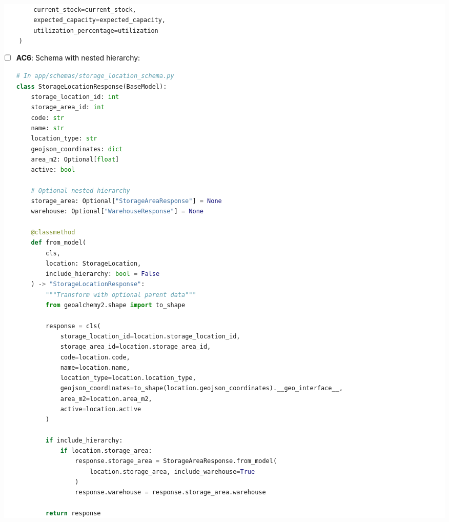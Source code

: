   ```python
          current_stock=current_stock,
          expected_capacity=expected_capacity,
          utilization_percentage=utilization
      )
  ```

- [ ] **AC6**: Schema with nested hierarchy:
  ```python
  # In app/schemas/storage_location_schema.py
  class StorageLocationResponse(BaseModel):
      storage_location_id: int
      storage_area_id: int
      code: str
      name: str
      location_type: str
      geojson_coordinates: dict
      area_m2: Optional[float]
      active: bool

      # Optional nested hierarchy
      storage_area: Optional["StorageAreaResponse"] = None
      warehouse: Optional["WarehouseResponse"] = None

      @classmethod
      def from_model(
          cls,
          location: StorageLocation,
          include_hierarchy: bool = False
      ) -> "StorageLocationResponse":
          """Transform with optional parent data"""
          from geoalchemy2.shape import to_shape

          response = cls(
              storage_location_id=location.storage_location_id,
              storage_area_id=location.storage_area_id,
              code=location.code,
              name=location.name,
              location_type=location.location_type,
              geojson_coordinates=to_shape(location.geojson_coordinates).__geo_interface__,
              area_m2=location.area_m2,
              active=location.active
          )

          if include_hierarchy:
              if location.storage_area:
                  response.storage_area = StorageAreaResponse.from_model(
                      location.storage_area, include_warehouse=True
                  )
                  response.warehouse = response.storage_area.warehouse

          return response
  ```
